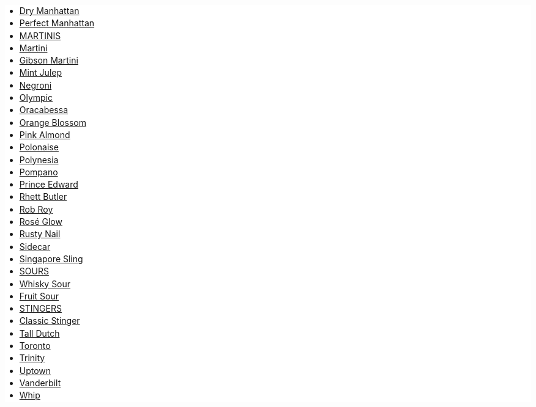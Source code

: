 * [Dry Manhattan](https://github.com/EanNewton/The-Cocktail-Book/blob/main/Traditional%20Cocktails/Dry%20Manhattan.md)
* [Perfect Manhattan](https://github.com/EanNewton/The-Cocktail-Book/blob/main/Traditional%20Cocktails/Perfect%20Manhattan.md)
* [MARTINIS](https://github.com/EanNewton/The-Cocktail-Book/blob/main/Traditional%20Cocktails/MARTINIS.md)
* [Martini](https://github.com/EanNewton/The-Cocktail-Book/blob/main/Traditional%20Cocktails/Martini.md)
* [Gibson Martini](https://github.com/EanNewton/The-Cocktail-Book/blob/main/Traditional%20Cocktails/Gibson%20Martini.md)
* [Mint Julep](https://github.com/EanNewton/The-Cocktail-Book/blob/main/Traditional%20Cocktails/Mint%20Julep.md)
* [Negroni](https://github.com/EanNewton/The-Cocktail-Book/blob/main/Traditional%20Cocktails/Negroni.md)
* [Olympic](https://github.com/EanNewton/The-Cocktail-Book/blob/main/Traditional%20Cocktails/Olympic.md)
* [Oracabessa](https://github.com/EanNewton/The-Cocktail-Book/blob/main/Traditional%20Cocktails/Oracabessa.md)
* [Orange Blossom](https://github.com/EanNewton/The-Cocktail-Book/blob/main/Traditional%20Cocktails/Orange%20Blossom.md)
* [Pink Almond](https://github.com/EanNewton/The-Cocktail-Book/blob/main/Traditional%20Cocktails/Pink%20Almond.md)
* [Polonaise](https://github.com/EanNewton/The-Cocktail-Book/blob/main/Traditional%20Cocktails/Polonaise.md)
* [Polynesia](https://github.com/EanNewton/The-Cocktail-Book/blob/main/Traditional%20Cocktails/Polynesia.md)
* [Pompano](https://github.com/EanNewton/The-Cocktail-Book/blob/main/Traditional%20Cocktails/Pompano.md)
* [Prince Edward](https://github.com/EanNewton/The-Cocktail-Book/blob/main/Traditional%20Cocktails/Prince%20Edward.md)
* [Rhett Butler](https://github.com/EanNewton/The-Cocktail-Book/blob/main/Traditional%20Cocktails/Rhett%20Butler.md)
* [Rob Roy](https://github.com/EanNewton/The-Cocktail-Book/blob/main/Traditional%20Cocktails/Rob%20Roy.md)
* [Rosé Glow](https://github.com/EanNewton/The-Cocktail-Book/blob/main/Traditional%20Cocktails/Rose%20Glow.md)
* [Rusty Nail](https://github.com/EanNewton/The-Cocktail-Book/blob/main/Traditional%20Cocktails/Rusty%20Nail.md)
* [Sidecar](https://github.com/EanNewton/The-Cocktail-Book/blob/main/Traditional%20Cocktails/Sidecar.md)
* [Singapore Sling](https://github.com/EanNewton/The-Cocktail-Book/blob/main/Traditional%20Cocktails/Singapore%20Sling.md)
* [SOURS](https://github.com/EanNewton/The-Cocktail-Book/blob/main/Traditional%20Cocktails/SOURS.md)
* [Whisky Sour](https://github.com/EanNewton/The-Cocktail-Book/blob/main/Traditional%20Cocktails/Whisky%20Sour.md)
* [Fruit Sour](https://github.com/EanNewton/The-Cocktail-Book/blob/main/Traditional%20Cocktails/Fruit%20Sour.md)
* [STINGERS](https://github.com/EanNewton/The-Cocktail-Book/blob/main/Traditional%20Cocktails/STINGERS.md)
* [Classic Stinger](https://github.com/EanNewton/The-Cocktail-Book/blob/main/Traditional%20Cocktails/Classic%20Stinger.md)
* [Tall Dutch](https://github.com/EanNewton/The-Cocktail-Book/blob/main/Traditional%20Cocktails/Tall%20Dutch.md)
* [Toronto](https://github.com/EanNewton/The-Cocktail-Book/blob/main/Traditional%20Cocktails/Toronto.md)
* [Trinity](https://github.com/EanNewton/The-Cocktail-Book/blob/main/Traditional%20Cocktails/Trinity.md)
* [Uptown](https://github.com/EanNewton/The-Cocktail-Book/blob/main/Traditional%20Cocktails/Uptown.md)
* [Vanderbilt](https://github.com/EanNewton/The-Cocktail-Book/blob/main/Traditional%20Cocktails/Vanderbilt.md)
* [Whip](https://github.com/EanNewton/The-Cocktail-Book/blob/main/Traditional%20Cocktails/Whip.md)